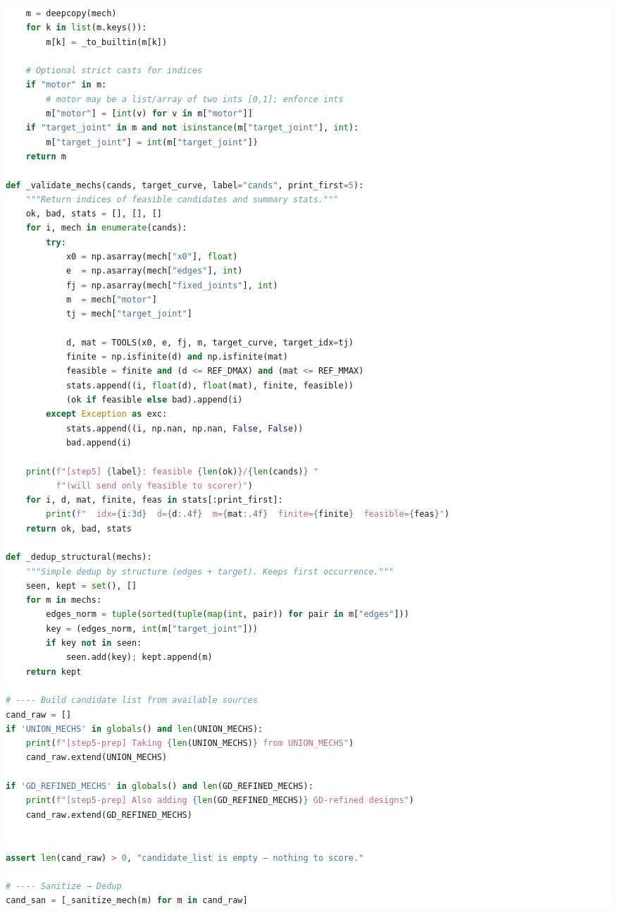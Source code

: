 ```python
    m = deepcopy(mech)
    for k in list(m.keys()):
        m[k] = _to_builtin(m[k])

    # Optional strict casts for indices
    if "motor" in m:
        # motor may be a list/array of two ints [0,1]; enforce ints
        m["motor"] = [int(v) for v in m["motor"]]
    if "target_joint" in m and not isinstance(m["target_joint"], int):
        m["target_joint"] = int(m["target_joint"])
    return m

def _validate_mechs(cands, target_curve, label="cands", print_first=5):
    """Return indices of feasible candidates and summary stats."""
    ok, bad, stats = [], [], []
    for i, mech in enumerate(cands):
        try:
            x0 = np.asarray(mech["x0"], float)
            e  = np.asarray(mech["edges"], int)
            fj = np.asarray(mech["fixed_joints"], int)
            m  = mech["motor"]
            tj = mech["target_joint"]

            d, mat = TOOLS(x0, e, fj, m, target_curve, target_idx=tj)
            finite = np.isfinite(d) and np.isfinite(mat)
            feasible = finite and (d <= REF_DMAX) and (mat <= REF_MMAX)
            stats.append((i, float(d), float(mat), finite, feasible))
            (ok if feasible else bad).append(i)
        except Exception as exc:
            stats.append((i, np.nan, np.nan, False, False))
            bad.append(i)

    print(f"[step5] {label}: feasible {len(ok)}/{len(cands)} "
          f"(will send only feasible to scorer)")
    for i, d, mat, finite, feas in stats[:print_first]:
        print(f"  idx={i:3d}  d={d:.4f}  m={mat:.4f}  finite={finite}  feasible={feas}")
    return ok, bad, stats

def _dedup_structural(mechs):
    """Simple dedup by structure (edges + target). Keeps first occurrence."""
    seen, kept = set(), []
    for m in mechs:
        edges_norm = tuple(sorted(tuple(map(int, pair)) for pair in m["edges"]))
        key = (edges_norm, int(m["target_joint"]))
        if key not in seen:
            seen.add(key); kept.append(m)
    return kept

# ---- Build candidate list from available sources
cand_raw = []
if 'UNION_MECHS' in globals() and len(UNION_MECHS):
    print(f"[step5-prep] Taking {len(UNION_MECHS)} from UNION_MECHS")
    cand_raw.extend(UNION_MECHS)

if 'GD_REFINED_MECHS' in globals() and len(GD_REFINED_MECHS):
    print(f"[step5-prep] Also adding {len(GD_REFINED_MECHS)} GD-refined designs")
    cand_raw.extend(GD_REFINED_MECHS)


assert len(cand_raw) > 0, "candidate_list is empty — nothing to score."

# ---- Sanitize → Dedup
cand_san = [_sanitize_mech(m) for m in cand_raw]
```
